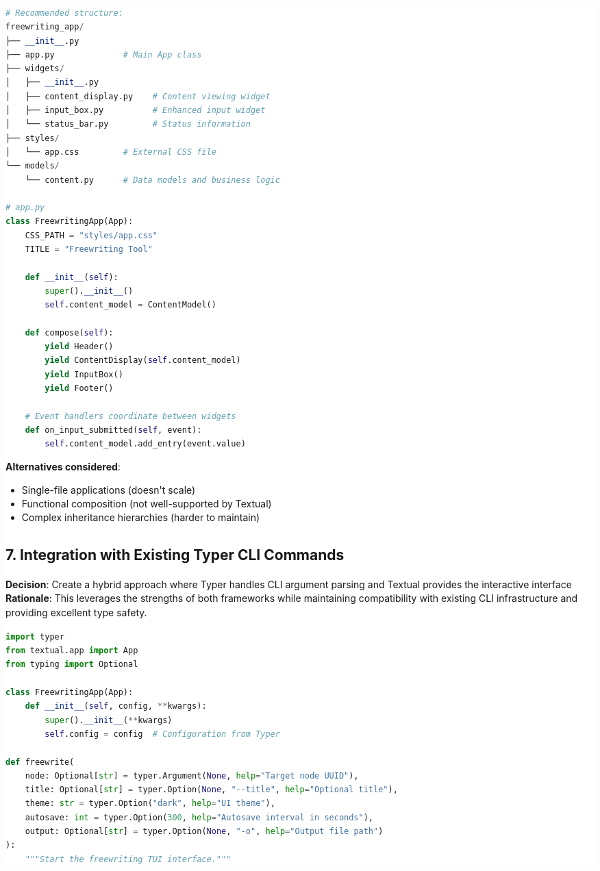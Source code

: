 ```python
# Recommended structure:
freewriting_app/
├── __init__.py
├── app.py              # Main App class
├── widgets/
│   ├── __init__.py
│   ├── content_display.py    # Content viewing widget
│   ├── input_box.py          # Enhanced input widget
│   └── status_bar.py         # Status information
├── styles/
│   └── app.css         # External CSS file
└── models/
    └── content.py      # Data models and business logic

# app.py
class FreewritingApp(App):
    CSS_PATH = "styles/app.css"
    TITLE = "Freewriting Tool"

    def __init__(self):
        super().__init__()
        self.content_model = ContentModel()

    def compose(self):
        yield Header()
        yield ContentDisplay(self.content_model)
        yield InputBox()
        yield Footer()

    # Event handlers coordinate between widgets
    def on_input_submitted(self, event):
        self.content_model.add_entry(event.value)
```

**Alternatives considered**:
- Single-file applications (doesn't scale)
- Functional composition (not well-supported by Textual)
- Complex inheritance hierarchies (harder to maintain)

## 7. Integration with Existing Typer CLI Commands

**Decision**: Create a hybrid approach where Typer handles CLI argument parsing and Textual provides the interactive interface
**Rationale**: This leverages the strengths of both frameworks while maintaining compatibility with existing CLI infrastructure and providing excellent type safety.

```python
import typer
from textual.app import App
from typing import Optional

class FreewritingApp(App):
    def __init__(self, config, **kwargs):
        super().__init__(**kwargs)
        self.config = config  # Configuration from Typer

def freewrite(
    node: Optional[str] = typer.Argument(None, help="Target node UUID"),
    title: Optional[str] = typer.Option(None, "--title", help="Optional title"),
    theme: str = typer.Option("dark", help="UI theme"),
    autosave: int = typer.Option(300, help="Autosave interval in seconds"),
    output: Optional[str] = typer.Option(None, "-o", help="Output file path")
):
    """Start the freewriting TUI interface."""
```